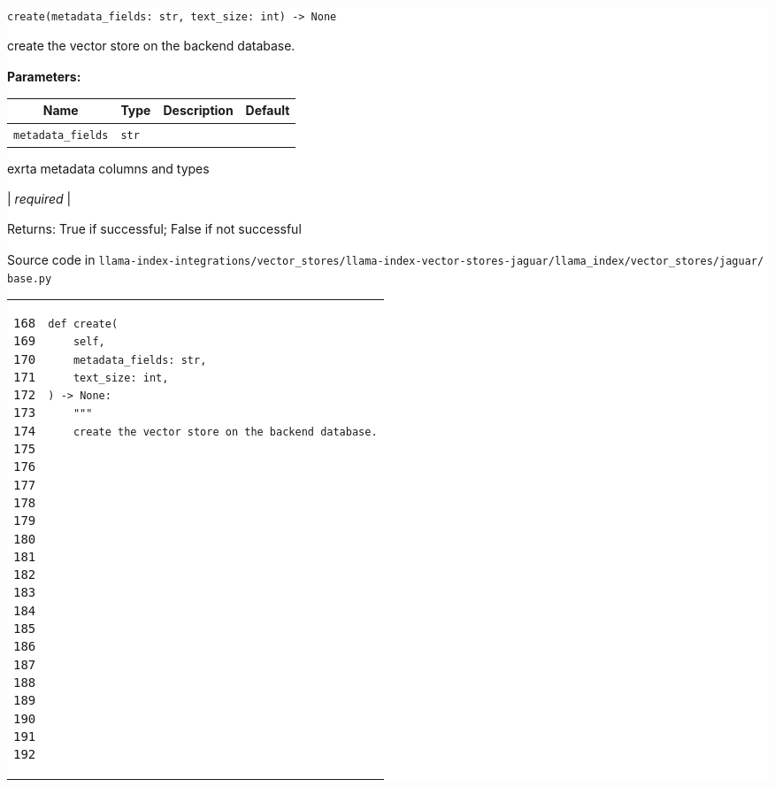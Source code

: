 ```
create(metadata_fields: str, text_size: int) -> None
```

create the vector store on the backend database.

**Parameters:**

| Name | Type | Description | Default |
| --- | --- | --- | --- |
| `metadata_fields` | `str` | 
exrta metadata columns and types



 | _required_ |

Returns: True if successful; False if not successful

Source code in `llama-index-integrations/vector_stores/llama-index-vector-stores-jaguar/llama_index/vector_stores/jaguar/base.py`

<table class="highlighttable"><tbody><tr><td class="linenos"><div class="linenodiv"><pre><span></span><span class="normal">168</span>
<span class="normal">169</span>
<span class="normal">170</span>
<span class="normal">171</span>
<span class="normal">172</span>
<span class="normal">173</span>
<span class="normal">174</span>
<span class="normal">175</span>
<span class="normal">176</span>
<span class="normal">177</span>
<span class="normal">178</span>
<span class="normal">179</span>
<span class="normal">180</span>
<span class="normal">181</span>
<span class="normal">182</span>
<span class="normal">183</span>
<span class="normal">184</span>
<span class="normal">185</span>
<span class="normal">186</span>
<span class="normal">187</span>
<span class="normal">188</span>
<span class="normal">189</span>
<span class="normal">190</span>
<span class="normal">191</span>
<span class="normal">192</span></pre></div></td><td class="code"><div><pre><span></span><code><span class="k">def</span> <span class="nf">create</span><span class="p">(</span>
    <span class="bp">self</span><span class="p">,</span>
    <span class="n">metadata_fields</span><span class="p">:</span> <span class="nb">str</span><span class="p">,</span>
    <span class="n">text_size</span><span class="p">:</span> <span class="nb">int</span><span class="p">,</span>
<span class="p">)</span> <span class="o">-&gt;</span> <span class="kc">None</span><span class="p">:</span>
<span class="w">    </span><span class="sd">"""</span>
<span class="sd">    create the vector store on the backend database.</span>
